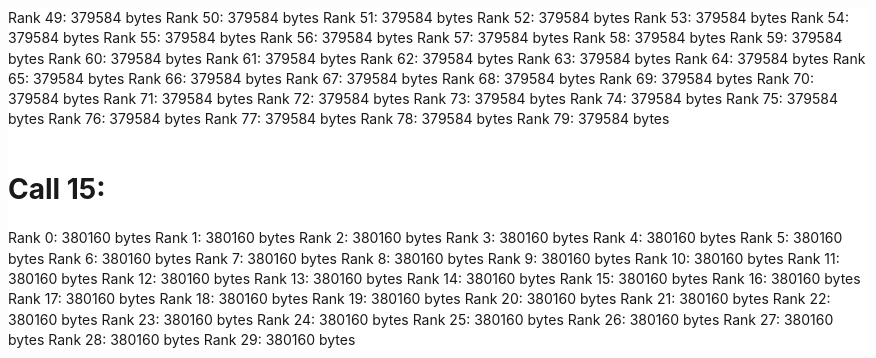 Rank 49: 379584 bytes
Rank 50: 379584 bytes
Rank 51: 379584 bytes
Rank 52: 379584 bytes
Rank 53: 379584 bytes
Rank 54: 379584 bytes
Rank 55: 379584 bytes
Rank 56: 379584 bytes
Rank 57: 379584 bytes
Rank 58: 379584 bytes
Rank 59: 379584 bytes
Rank 60: 379584 bytes
Rank 61: 379584 bytes
Rank 62: 379584 bytes
Rank 63: 379584 bytes
Rank 64: 379584 bytes
Rank 65: 379584 bytes
Rank 66: 379584 bytes
Rank 67: 379584 bytes
Rank 68: 379584 bytes
Rank 69: 379584 bytes
Rank 70: 379584 bytes
Rank 71: 379584 bytes
Rank 72: 379584 bytes
Rank 73: 379584 bytes
Rank 74: 379584 bytes
Rank 75: 379584 bytes
Rank 76: 379584 bytes
Rank 77: 379584 bytes
Rank 78: 379584 bytes
Rank 79: 379584 bytes
# Call 15:
Rank 0: 380160 bytes
Rank 1: 380160 bytes
Rank 2: 380160 bytes
Rank 3: 380160 bytes
Rank 4: 380160 bytes
Rank 5: 380160 bytes
Rank 6: 380160 bytes
Rank 7: 380160 bytes
Rank 8: 380160 bytes
Rank 9: 380160 bytes
Rank 10: 380160 bytes
Rank 11: 380160 bytes
Rank 12: 380160 bytes
Rank 13: 380160 bytes
Rank 14: 380160 bytes
Rank 15: 380160 bytes
Rank 16: 380160 bytes
Rank 17: 380160 bytes
Rank 18: 380160 bytes
Rank 19: 380160 bytes
Rank 20: 380160 bytes
Rank 21: 380160 bytes
Rank 22: 380160 bytes
Rank 23: 380160 bytes
Rank 24: 380160 bytes
Rank 25: 380160 bytes
Rank 26: 380160 bytes
Rank 27: 380160 bytes
Rank 28: 380160 bytes
Rank 29: 380160 bytes